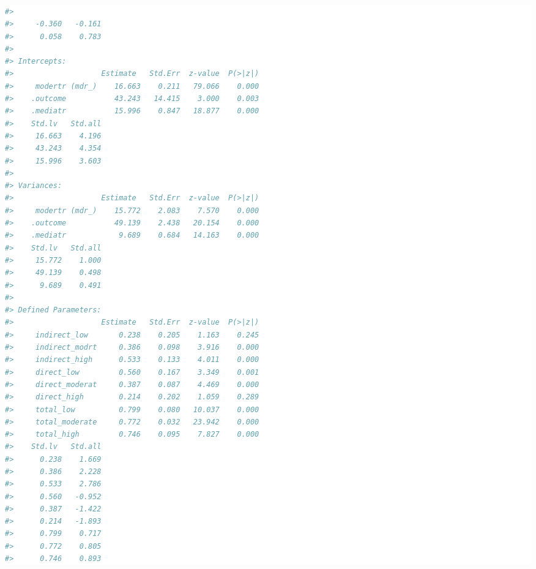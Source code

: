 ```r
#>                    
#>     -0.360   -0.161
#>      0.058    0.783
#> 
#> Intercepts:
#>                    Estimate   Std.Err  z-value  P(>|z|)
#>     modertr (mdr_)    16.663    0.211   79.066    0.000
#>    .outcome           43.243   14.415    3.000    0.003
#>    .mediatr           15.996    0.847   18.877    0.000
#>    Std.lv   Std.all
#>     16.663    4.196
#>     43.243    4.354
#>     15.996    3.603
#> 
#> Variances:
#>                    Estimate   Std.Err  z-value  P(>|z|)
#>     modertr (mdr_)    15.772    2.083    7.570    0.000
#>    .outcome           49.139    2.438   20.154    0.000
#>    .mediatr            9.689    0.684   14.163    0.000
#>    Std.lv   Std.all
#>     15.772    1.000
#>     49.139    0.498
#>      9.689    0.491
#> 
#> Defined Parameters:
#>                    Estimate   Std.Err  z-value  P(>|z|)
#>     indirect_low       0.238    0.205    1.163    0.245
#>     indirect_modrt     0.386    0.098    3.916    0.000
#>     indirect_high      0.533    0.133    4.011    0.000
#>     direct_low         0.560    0.167    3.349    0.001
#>     direct_moderat     0.387    0.087    4.469    0.000
#>     direct_high        0.214    0.202    1.059    0.289
#>     total_low          0.799    0.080   10.037    0.000
#>     total_moderate     0.772    0.032   23.942    0.000
#>     total_high         0.746    0.095    7.827    0.000
#>    Std.lv   Std.all
#>      0.238    1.669
#>      0.386    2.228
#>      0.533    2.786
#>      0.560   -0.952
#>      0.387   -1.422
#>      0.214   -1.893
#>      0.799    0.717
#>      0.772    0.805
#>      0.746    0.893
```
